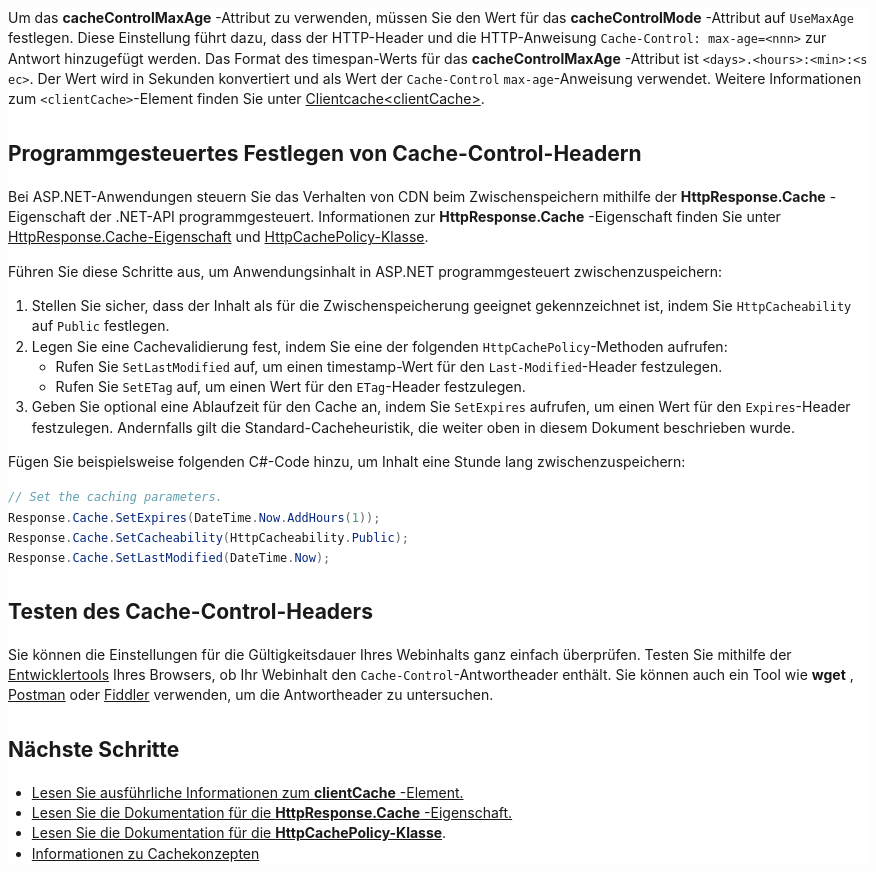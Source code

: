 Um das **cacheControlMaxAge** -Attribut zu verwenden, müssen Sie den Wert für das **cacheControlMode** -Attribut auf `UseMaxAge` festlegen. Diese Einstellung führt dazu, dass der HTTP-Header und die HTTP-Anweisung `Cache-Control: max-age=<nnn>` zur Antwort hinzugefügt werden. Das Format des timespan-Werts für das **cacheControlMaxAge** -Attribut ist `<days>.<hours>:<min>:<sec>`. Der Wert wird in Sekunden konvertiert und als Wert der `Cache-Control` `max-age`-Anweisung verwendet. Weitere Informationen zum `<clientCache>`-Element finden Sie unter [Clientcache\<clientCache>](https://www.iis.net/ConfigReference/system.webServer/staticContent/clientCache).  

## <a name="setting-cache-control-headers-programmatically"></a>Programmgesteuertes Festlegen von Cache-Control-Headern
Bei ASP.NET-Anwendungen steuern Sie das Verhalten von CDN beim Zwischenspeichern mithilfe der **HttpResponse.Cache** -Eigenschaft der .NET-API programmgesteuert. Informationen zur **HttpResponse.Cache** -Eigenschaft finden Sie unter [HttpResponse.Cache-Eigenschaft](/dotnet/api/system.web.httpresponse.cache#System_Web_HttpResponse_Cache) und [HttpCachePolicy-Klasse](/dotnet/api/system.web.httpcachepolicy).  

Führen Sie diese Schritte aus, um Anwendungsinhalt in ASP.NET programmgesteuert zwischenzuspeichern:
   1. Stellen Sie sicher, dass der Inhalt als für die Zwischenspeicherung geeignet gekennzeichnet ist, indem Sie `HttpCacheability` auf `Public` festlegen. 
   1. Legen Sie eine Cachevalidierung fest, indem Sie eine der folgenden `HttpCachePolicy`-Methoden aufrufen:
      - Rufen Sie `SetLastModified` auf, um einen timestamp-Wert für den `Last-Modified`-Header festzulegen.
      - Rufen Sie `SetETag` auf, um einen Wert für den `ETag`-Header festzulegen.
   1. Geben Sie optional eine Ablaufzeit für den Cache an, indem Sie `SetExpires` aufrufen, um einen Wert für den `Expires`-Header festzulegen. Andernfalls gilt die Standard-Cacheheuristik, die weiter oben in diesem Dokument beschrieben wurde.

Fügen Sie beispielsweise folgenden C#-Code hinzu, um Inhalt eine Stunde lang zwischenzuspeichern:  

```csharp
// Set the caching parameters.
Response.Cache.SetExpires(DateTime.Now.AddHours(1));
Response.Cache.SetCacheability(HttpCacheability.Public);
Response.Cache.SetLastModified(DateTime.Now);
```

## <a name="testing-the-cache-control-header"></a>Testen des Cache-Control-Headers
Sie können die Einstellungen für die Gültigkeitsdauer Ihres Webinhalts ganz einfach überprüfen. Testen Sie mithilfe der [Entwicklertools](https://developer.microsoft.com/microsoft-edge/platform/documentation/f12-devtools-guide/) Ihres Browsers, ob Ihr Webinhalt den `Cache-Control`-Antwortheader enthält. Sie können auch ein Tool wie **wget** , [Postman](https://www.getpostman.com/) oder [Fiddler](https://www.telerik.com/fiddler) verwenden, um die Antwortheader zu untersuchen.

## <a name="next-steps"></a>Nächste Schritte
* [Lesen Sie ausführliche Informationen zum **clientCache** -Element.](https://www.iis.net/ConfigReference/system.webServer/staticContent/clientCache)
* [Lesen Sie die Dokumentation für die **HttpResponse.Cache** -Eigenschaft.](/dotnet/api/system.web.httpresponse.cache#System_Web_HttpResponse_Cache) 
* [Lesen Sie die Dokumentation für die **HttpCachePolicy-Klasse**](/dotnet/api/system.web.httpcachepolicy).  
* [Informationen zu Cachekonzepten](cdn-how-caching-works.md)
